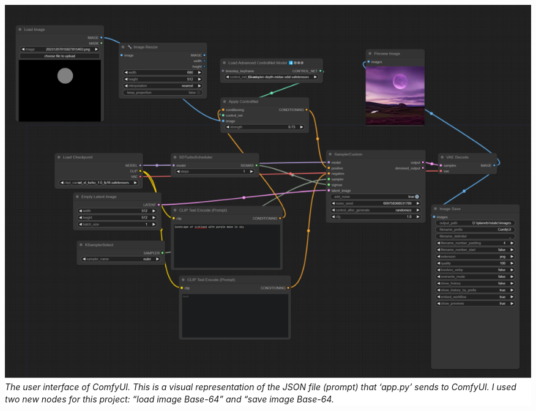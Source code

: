 ![Basic Workflow](/media/basic-workflow-2048x1453.png)
*The user interface of ComfyUI. This is a visual representation of the JSON file (prompt) that ‘app.py’ sends to ComfyUI. I used two new nodes for this project: “load image Base-64” and “save image Base-64.*

